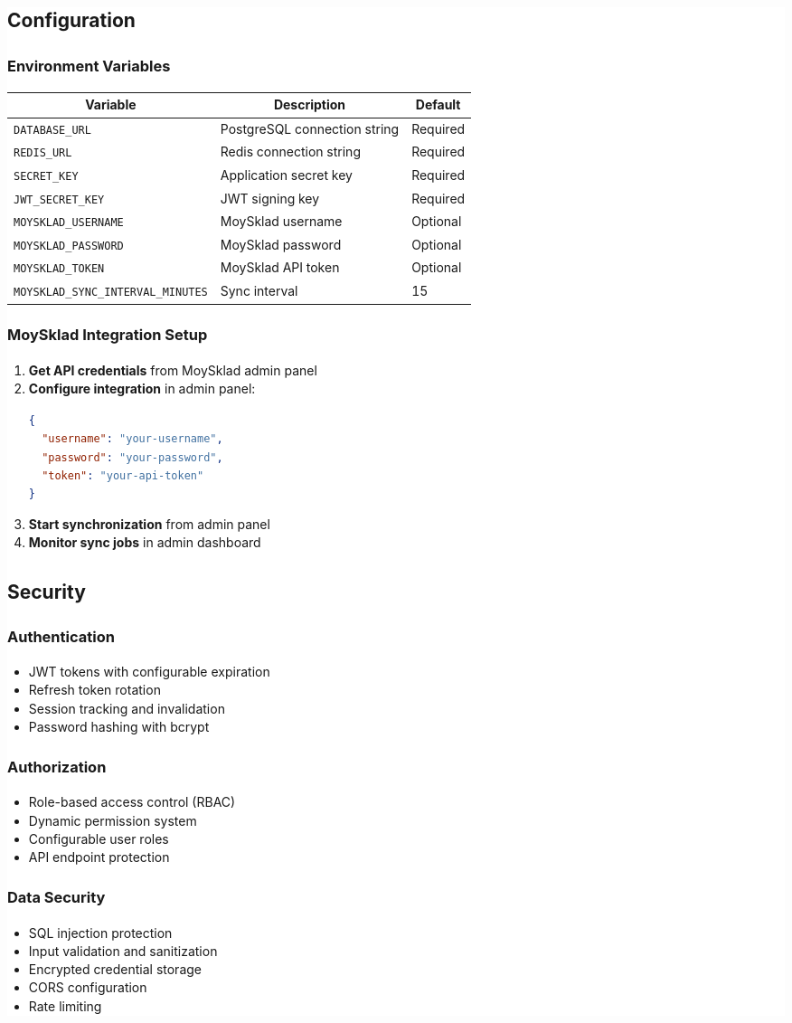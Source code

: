 ## Configuration

### Environment Variables

| Variable | Description | Default |
|----------|-------------|---------|
| `DATABASE_URL` | PostgreSQL connection string | Required |
| `REDIS_URL` | Redis connection string | Required |
| `SECRET_KEY` | Application secret key | Required |
| `JWT_SECRET_KEY` | JWT signing key | Required |
| `MOYSKLAD_USERNAME` | MoySklad username | Optional |
| `MOYSKLAD_PASSWORD` | MoySklad password | Optional |
| `MOYSKLAD_TOKEN` | MoySklad API token | Optional |
| `MOYSKLAD_SYNC_INTERVAL_MINUTES` | Sync interval | 15 |

### MoySklad Integration Setup

1. **Get API credentials** from MoySklad admin panel
2. **Configure integration** in admin panel:
   ```json
   {
     "username": "your-username",
     "password": "your-password",
     "token": "your-api-token"
   }
   ```
3. **Start synchronization** from admin panel
4. **Monitor sync jobs** in admin dashboard

## Security

### Authentication
- JWT tokens with configurable expiration
- Refresh token rotation
- Session tracking and invalidation
- Password hashing with bcrypt

### Authorization
- Role-based access control (RBAC)
- Dynamic permission system
- Configurable user roles
- API endpoint protection

### Data Security
- SQL injection protection
- Input validation and sanitization
- Encrypted credential storage
- CORS configuration
- Rate limiting
